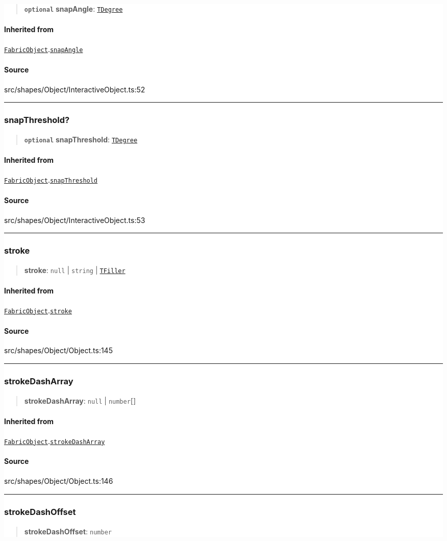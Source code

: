 > **`optional`** **snapAngle**: [`TDegree`](../type-aliases/TDegree.md)

#### Inherited from

[`FabricObject`](FabricObject.md).[`snapAngle`](FabricObject.md#snapangle)

#### Source

src/shapes/Object/InteractiveObject.ts:52

***

### snapThreshold?

> **`optional`** **snapThreshold**: [`TDegree`](../type-aliases/TDegree.md)

#### Inherited from

[`FabricObject`](FabricObject.md).[`snapThreshold`](FabricObject.md#snapthreshold)

#### Source

src/shapes/Object/InteractiveObject.ts:53

***

### stroke

> **stroke**: `null` \| `string` \| [`TFiller`](../type-aliases/TFiller.md)

#### Inherited from

[`FabricObject`](FabricObject.md).[`stroke`](FabricObject.md#stroke)

#### Source

src/shapes/Object/Object.ts:145

***

### strokeDashArray

> **strokeDashArray**: `null` \| `number`[]

#### Inherited from

[`FabricObject`](FabricObject.md).[`strokeDashArray`](FabricObject.md#strokedasharray)

#### Source

src/shapes/Object/Object.ts:146

***

### strokeDashOffset

> **strokeDashOffset**: `number`
